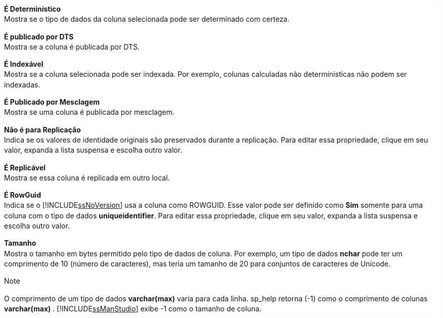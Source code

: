 **É Determinístico**  
Mostra se o tipo de dados da coluna selecionada pode ser determinado com certeza.  
  
**É publicado por DTS**  
Mostra se a coluna é publicada por DTS.  
  
**É Indexável**  
Mostra se a coluna selecionada pode ser indexada. Por exemplo, colunas calculadas não determinísticas não podem ser indexadas.  
  
**É Publicado por Mesclagem**  
Mostra se uma coluna é publicada por mesclagem.  
  
**Não é para Replicação**  
Indica se os valores de identidade originais são preservados durante a replicação. Para editar essa propriedade, clique em seu valor, expanda a lista suspensa e escolha outro valor.  
  
**É Replicável**  
Mostra se essa coluna é replicada em outro local.  
  
**É RowGuid**  
Indica se o [!INCLUDE[ssNoVersion](../../includes/ssnoversion_md.md)] usa a coluna como ROWGUID. Esse valor pode ser definido como **Sim** somente para uma coluna com o tipo de dados **uniqueidentifier**. Para editar essa propriedade, clique em seu valor, expanda a lista suspensa e escolha outro valor.  
  
**Tamanho**  
Mostra o tamanho em bytes permitido pelo tipo de dados de coluna. Por exemplo, um tipo de dados **nchar** pode ter um comprimento de 10 (número de caracteres), mas teria um tamanho de 20 para conjuntos de caracteres de Unicode.  
  
> [!NOTE]  
> O comprimento de um tipo de dados **varchar(max)** varia para cada linha. sp_help retorna (-1) como o comprimento de colunas **varchar(max)** . [!INCLUDE[ssManStudio](../../includes/ssmanstudio_md.md)] exibe -1 como o tamanho de coluna.  
  
